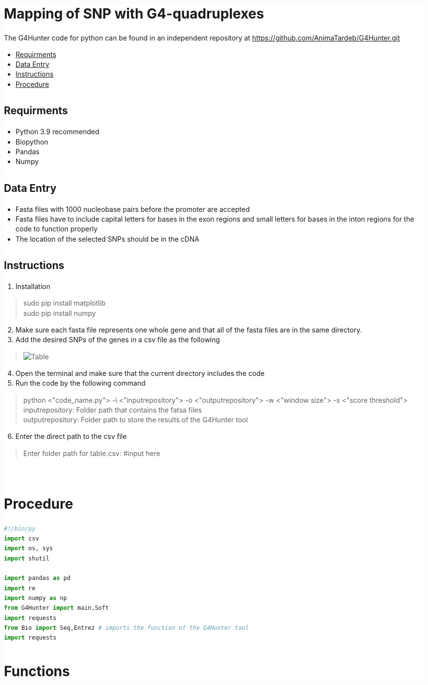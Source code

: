# Mapping of SNP with G4-quadruplexes
The G4Hunter code for python can be found in an independent repository at https://github.com/AnimaTardeb/G4Hunter.git

- [Requirments](#requirments)
- [Data Entry](#data-entry)
- [Instructions](#instructions)
- [Procedure](#procedure)
## **Requirments** 
- Python 3.9 recommended  
- Biopython  
- Pandas
- Numpy 
## **Data Entry**
- Fasta files with 1000 nucleobase pairs before the promoter are accepted  
- Fasta files have to include capital letters for bases in the exon regions and small letters for bases in the inton regions for the code to function properly
- The location of the selected SNPs should be in the cDNA

## **Instructions**
1. Installation
> sudo pip install matplotlib  
>sudo pip install numpy
2. Make sure each fasta file represents one whole gene and that all of the fasta files are in the same directory.
3. Add the desired SNPs of the genes in a csv file as the following
> ![Table](https://i.postimg.cc/wxJ1rZHB/tablee.png)
4. Open the terminal and make sure that the current directory includes the code  
5. Run the code by the following command
> python <"code_name.py"> -i <"inputrepository"> -o <"outputrepository"> -w <"window size"> -s <"score threshold">  
> inputrepository: Folder path that contains the fatsa files  
> outputrepository: Folder path to store the results of the G4Hunter tool  
6. Enter the direct path to the csv file  
>Enter folder path for table.csv: #input here
<br>

# **Procedure**

```python
#!/bin/py
import csv
import os, sys
import shutil

import pandas as pd
import re
import numpy as np
from G4Hunter import main,Soft
import requests
from Bio import Seq,Entrez # imports the function of the G4Hunter tool
import requests
```
# Functions 
 